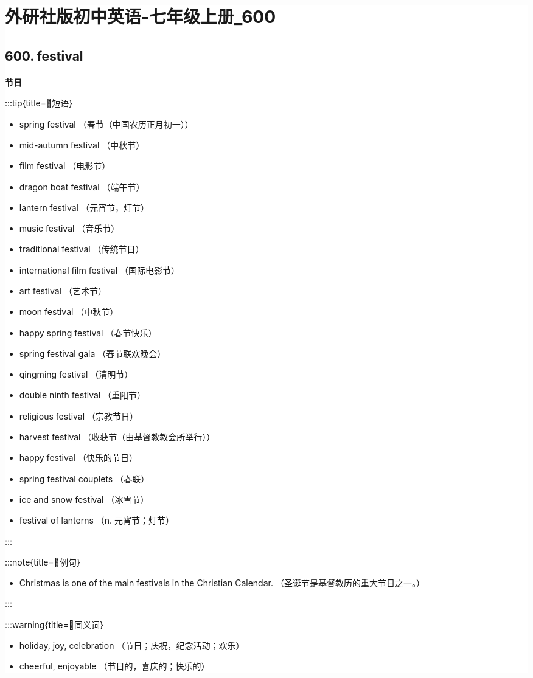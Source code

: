 # 外研社版初中英语-七年级上册_600

## 600. festival

**节日**

:::tip{title=🤩短语}

- spring festival （春节（中国农历正月初一））

- mid-autumn festival （中秋节）

- film festival （电影节）

- dragon boat festival （端午节）

- lantern festival （元宵节，灯节）

- music festival （音乐节）

- traditional festival （传统节日）

- international film festival （国际电影节）

- art festival （艺术节）

- moon festival （中秋节）

- happy spring festival （春节快乐）

- spring festival gala （春节联欢晚会）

- qingming festival （清明节）

- double ninth festival （重阳节）

- religious festival （宗教节日）

- harvest festival （收获节（由基督教教会所举行））

- happy festival （快乐的节日）

- spring festival couplets （春联）

- ice and snow festival （冰雪节）

- festival of lanterns （n. 元宵节；灯节）

:::

:::note{title=🎤例句}

- Christmas is one of the main festivals in the Christian Calendar. （圣诞节是基督教历的重大节日之一。）

:::

:::warning{title=🤔同义词}

- holiday, joy, celebration （节日；庆祝，纪念活动；欢乐）

- cheerful, enjoyable （节日的，喜庆的；快乐的）
